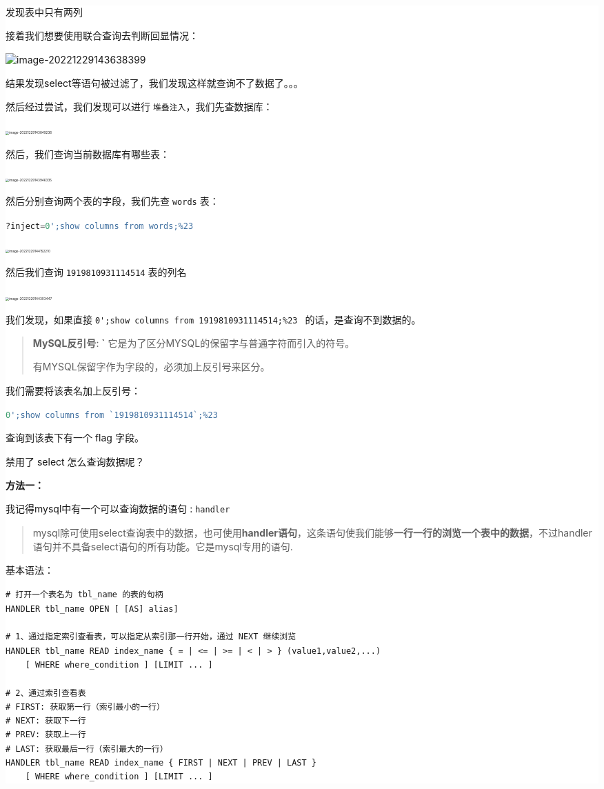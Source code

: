 

发现表中只有两列

接着我们想要使用联合查询去判断回显情况：

![image-20221229143638399](https://s2.loli.net/2022/12/29/uZpaVD5HXWejqES.png)



结果发现select等语句被过滤了，我们发现这样就查询不了数据了。。。

然后经过尝试，我们发现可以进行 `堆叠注入`，我们先查数据库：

<img src="https://s2.loli.net/2022/12/29/GfosNk1dLB5lzmx.png" alt="image-20221229143849236" style="zoom:33%;" />

然后，我们查询当前数据库有哪些表：

<img src="https://s2.loli.net/2022/12/29/1hldTufzy9N3SCb.png" alt="image-20221229143946335" style="zoom:33%;" />

然后分别查询两个表的字段，我们先查 `words` 表：

```sql
?inject=0';show columns from words;%23
```

<img src="https://s2.loli.net/2022/12/29/E2u7SH8PcewhA3z.png" alt="image-20221229144152210" style="zoom:33%;" />

然后我们查询  `1919810931114514` 表的列名

<img src="https://s2.loli.net/2022/12/29/CXS21BOujiLqKE5.png" alt="image-20221229144303447" style="zoom:33%;" />

我们发现，如果直接 `0';show columns from 1919810931114514;%23 ` 的话，是查询不到数据的。

> **MySQL反引号**:  **`** 它是为了区分MYSQL的保留字与普通字符而引入的符号。
>
> 有MYSQL保留字作为字段的，必须加上反引号来区分。

我们需要将该表名加上反引号：

```sql
0';show columns from `1919810931114514`;%23
```

查询到该表下有一个 flag 字段。

禁用了 select 怎么查询数据呢？

**方法一：**

我记得mysql中有一个可以查询数据的语句 : `handler`



> mysql除可使用select查询表中的数据，也可使用**handler语句**，这条语句使我们能够**一行一行的浏览一个表中的数据**，不过handler语句并不具备select语句的所有功能。它是mysql专用的语句.

基本语法：

```mysql
# 打开一个表名为 tbl_name 的表的句柄
HANDLER tbl_name OPEN [ [AS] alias]

# 1、通过指定索引查看表，可以指定从索引那一行开始，通过 NEXT 继续浏览
HANDLER tbl_name READ index_name { = | <= | >= | < | > } (value1,value2,...)
    [ WHERE where_condition ] [LIMIT ... ]

# 2、通过索引查看表
# FIRST: 获取第一行（索引最小的一行）
# NEXT: 获取下一行
# PREV: 获取上一行
# LAST: 获取最后一行（索引最大的一行）
HANDLER tbl_name READ index_name { FIRST | NEXT | PREV | LAST }
    [ WHERE where_condition ] [LIMIT ... ]

```